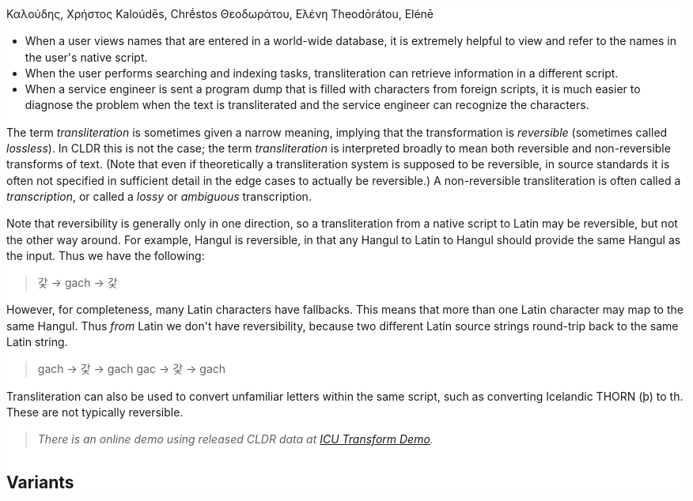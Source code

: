 Καλούδης, Χρήστος
Kaloúdēs, Chrḗstos
Θεοδωράτου, Ελένη
Theodōrátou, Elénē

*   When a user views names that are entered in a world-wide database, it is
    extremely helpful to view and refer to the names in the user's native
    script.
*   When the user performs searching and indexing tasks, transliteration can
    retrieve information in a different script.
*   When a service engineer is sent a program dump that is filled with
    characters                                           from foreign scripts,
    it is much easier to diagnose the problem when the text
    is transliterated and the service engineer can recognize the characters.

The term *transliteration*                                      is sometimes
given a narrow meaning, implying that the transformation is *reversible*
(sometimes called                                         *lossless*). In CLDR
this is not the case;                                      the term
*transliteration*                                      is interpreted broadly to
mean both reversible and non-reversible transforms of
text. (Note that even if theoretically a transliteration
system is supposed to be reversible, in source standards it is often not
specified in sufficient detail in the edge cases to actually be reversible.) A
non-reversible transliteration is often called a *transcription*, or called
a *lossy* or *ambiguous* transcription.

Note that reversibility is generally                                    only in
one direction, so a transliteration from a native script to Latin may be
reversible, but not the other way around. For example, Hangul is reversible, in
that any Hangul to Latin to                                    Hangul should
provide the same Hangul as the input. Thus we have the following:

> 갗                                               →
> gach →                                          갗

However, for completeness, many Latin
characters have fallbacks. This means that more than one Latin character may map
to the same                                    Hangul. Thus *from* Latin we
don't have reversibility, because two
different Latin source strings round-trip back to the same Latin string.

> gach                                            →
> 갗 →                                             gach
> gac                                             →
> 갗 →                                             gach

Transliteration can also be used to convert unfamiliar letters within the same
script, such as converting Icelandic THORN (þ) to th. These are not typically
reversible.

> *There is an online demo using released CLDR data
> at [ICU Transform Demo](http://demo.icu-project.org/icu-bin/translit).*

## Variants
